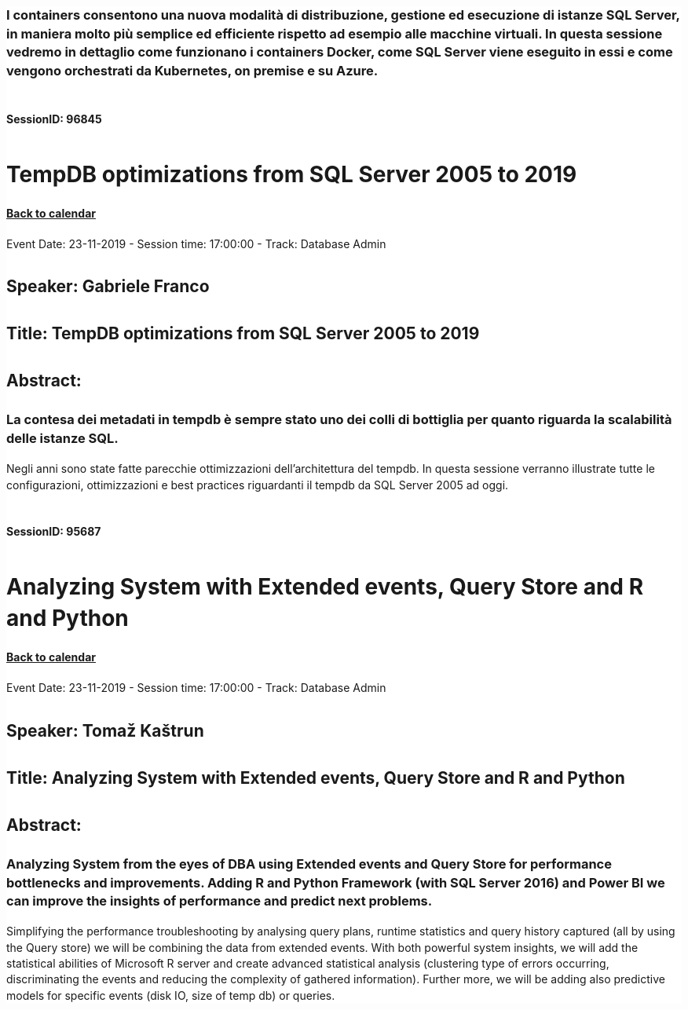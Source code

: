 ### I containers consentono una nuova modalità di distribuzione, gestione ed esecuzione di istanze SQL Server, in maniera molto più semplice ed efficiente rispetto ad esempio alle macchine virtuali. In questa sessione vedremo in dettaglio come funzionano i containers Docker, come SQL Server viene eseguito in essi e come vengono orchestrati da Kubernetes, on premise e su Azure.
#  
#### SessionID: 96845
# TempDB optimizations from SQL Server 2005 to 2019
#### [Back to calendar](#SQLSaturday-#895-Parma-2019)
Event Date: 23-11-2019 - Session time: 17:00:00 - Track: Database Admin
## Speaker: Gabriele Franco
## Title: TempDB optimizations from SQL Server 2005 to 2019
## Abstract:
### La contesa dei metadati in tempdb è sempre stato uno dei colli di bottiglia per quanto riguarda la scalabilità delle istanze SQL.
Negli anni sono state fatte parecchie ottimizzazioni dell’architettura del tempdb. In questa sessione verranno illustrate tutte le configurazioni, ottimizzazioni e best practices riguardanti il tempdb da SQL Server 2005 ad oggi.
#  
#### SessionID: 95687
# Analyzing System with Extended events, Query Store and R and Python
#### [Back to calendar](#SQLSaturday-#895-Parma-2019)
Event Date: 23-11-2019 - Session time: 17:00:00 - Track: Database Admin
## Speaker: Tomaž Kaštrun
## Title: Analyzing System with Extended events, Query Store and R and Python
## Abstract:
### Analyzing System from the eyes of DBA using Extended events and Query Store for performance bottlenecks and improvements.  Adding  R and Python  Framework (with SQL Server 2016) and Power BI we can improve the insights of performance and predict next problems.

Simplifying the performance troubleshooting by analysing query plans, runtime statistics and query history captured (all by using the Query store) we will be combining the data from extended events. With both powerful system insights, we will add the statistical abilities of Microsoft R server and create advanced statistical analysis (clustering type of errors occurring, discriminating the events and reducing the complexity of gathered information). Further more, we will be adding also predictive models for specific events (disk IO, size of temp db) or queries.
